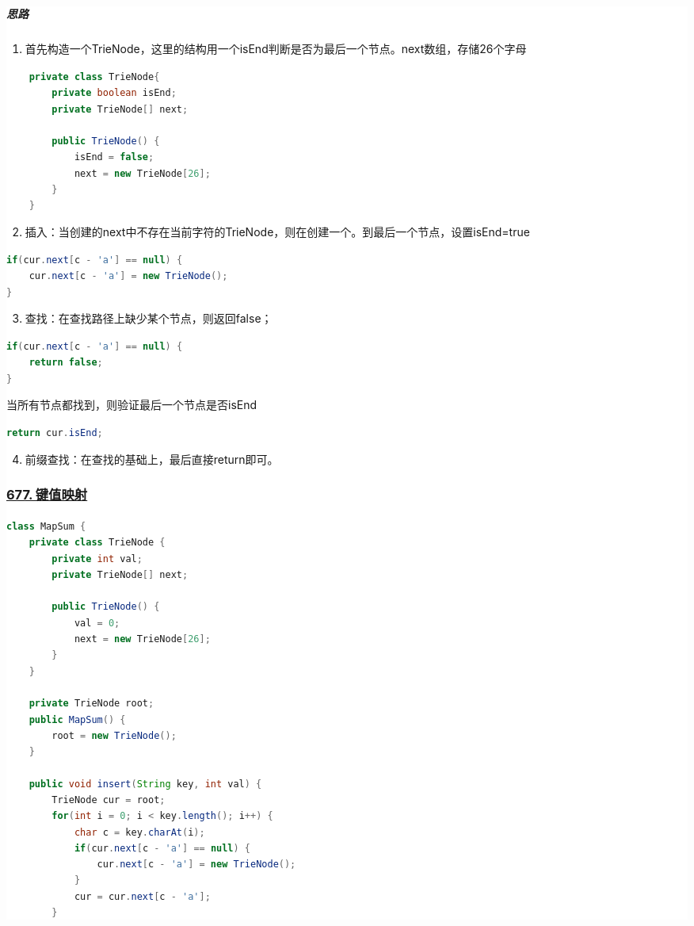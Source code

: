 ##### 思路

1. 首先构造一个TrieNode，这里的结构用一个isEnd判断是否为最后一个节点。next数组，存储26个字母

```java
    private class TrieNode{
        private boolean isEnd;
        private TrieNode[] next;

        public TrieNode() {
            isEnd = false;
            next = new TrieNode[26];
        } 
    }
```

2. 插入：当创建的next中不存在当前字符的TrieNode，则在创建一个。到最后一个节点，设置isEnd=true

```java
if(cur.next[c - 'a'] == null) {
    cur.next[c - 'a'] = new TrieNode();
}
```

3. 查找：在查找路径上缺少某个节点，则返回false；

```java
if(cur.next[c - 'a'] == null) {
    return false;
}
```

当所有节点都找到，则验证最后一个节点是否isEnd

```java
return cur.isEnd;
```

4. 前缀查找：在查找的基础上，最后直接return即可。

### [677. 键值映射](https://leetcode-cn.com/problems/map-sum-pairs/)

```java
class MapSum {
    private class TrieNode {
        private int val;
        private TrieNode[] next;

        public TrieNode() {
            val = 0;
            next = new TrieNode[26];
        }
    }

    private TrieNode root;
    public MapSum() {
        root = new TrieNode();
    }
    
    public void insert(String key, int val) {
        TrieNode cur = root;
        for(int i = 0; i < key.length(); i++) {
            char c = key.charAt(i);
            if(cur.next[c - 'a'] == null) {
                cur.next[c - 'a'] = new TrieNode();
            }
            cur = cur.next[c - 'a'];
        }
```